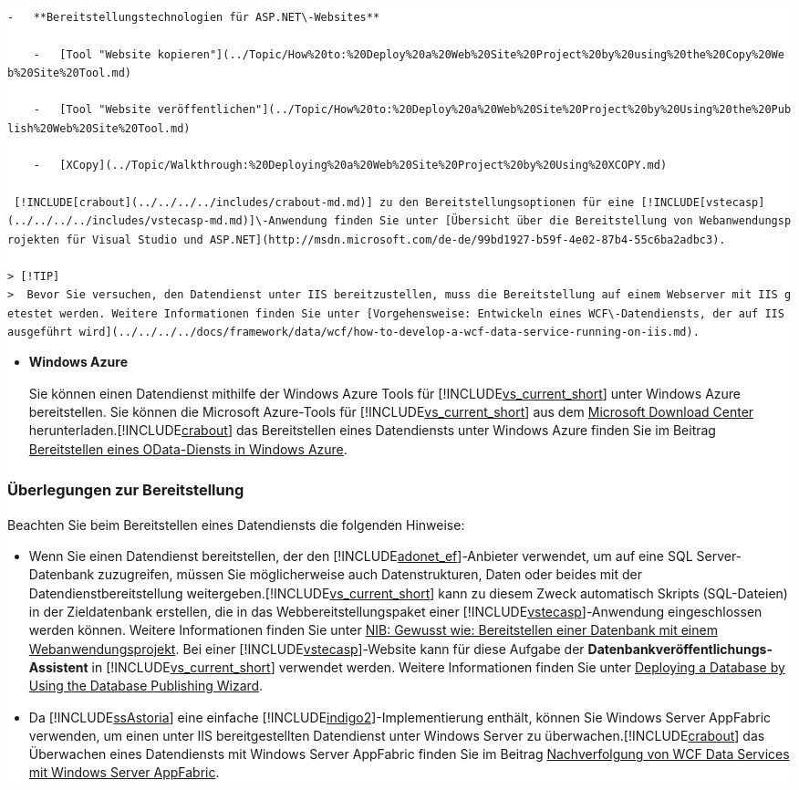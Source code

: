     -   **Bereitstellungstechnologien für ASP.NET\-Websites**  
  
        -   [Tool "Website kopieren"](../Topic/How%20to:%20Deploy%20a%20Web%20Site%20Project%20by%20using%20the%20Copy%20Web%20Site%20Tool.md)  
  
        -   [Tool "Website veröffentlichen"](../Topic/How%20to:%20Deploy%20a%20Web%20Site%20Project%20by%20Using%20the%20Publish%20Web%20Site%20Tool.md)  
  
        -   [XCopy](../Topic/Walkthrough:%20Deploying%20a%20Web%20Site%20Project%20by%20Using%20XCOPY.md)  
  
     [!INCLUDE[crabout](../../../../includes/crabout-md.md)] zu den Bereitstellungsoptionen für eine [!INCLUDE[vstecasp](../../../../includes/vstecasp-md.md)]\-Anwendung finden Sie unter [Übersicht über die Bereitstellung von Webanwendungsprojekten für Visual Studio und ASP.NET](http://msdn.microsoft.com/de-de/99bd1927-b59f-4e02-87b4-55c6ba2adbc3).  
  
    > [!TIP]
    >  Bevor Sie versuchen, den Datendienst unter IIS bereitzustellen, muss die Bereitstellung auf einem Webserver mit IIS getestet werden. Weitere Informationen finden Sie unter [Vorgehensweise: Entwickeln eines WCF\-Datendiensts, der auf IIS ausgeführt wird](../../../../docs/framework/data/wcf/how-to-develop-a-wcf-data-service-running-on-iis.md).  
  
-   **Windows Azure**  
  
     Sie können einen Datendienst mithilfe der Windows Azure Tools für [!INCLUDE[vs_current_short](../../../../includes/vs-current-short-md.md)] unter Windows Azure bereitstellen. Sie können die Microsoft Azure\-Tools für [!INCLUDE[vs_current_short](../../../../includes/vs-current-short-md.md)] aus dem [Microsoft Download Center](http://go.microsoft.com/fwlink/?LinkID=201848) herunterladen.[!INCLUDE[crabout](../../../../includes/crabout-md.md)] das Bereitstellen eines Datendiensts unter Windows Azure finden Sie im Beitrag [Bereitstellen eines OData\-Diensts in Windows Azure](http://go.microsoft.com/fwlink/?LinkId=201847).  
  
### Überlegungen zur Bereitstellung  
 Beachten Sie beim Bereitstellen eines Datendiensts die folgenden Hinweise:  
  
-   Wenn Sie einen Datendienst bereitstellen, der den [!INCLUDE[adonet_ef](../../../../includes/adonet-ef-md.md)]\-Anbieter verwendet, um auf eine SQL Server\-Datenbank zuzugreifen, müssen Sie möglicherweise auch Datenstrukturen, Daten oder beides mit der Datendienstbereitstellung weitergeben.[!INCLUDE[vs_current_short](../../../../includes/vs-current-short-md.md)] kann zu diesem Zweck automatisch Skripts \(SQL\-Dateien\) in der Zieldatenbank erstellen, die in das Webbereitstellungspaket einer [!INCLUDE[vstecasp](../../../../includes/vstecasp-md.md)]\-Anwendung eingeschlossen werden können. Weitere Informationen finden Sie unter [NIB: Gewusst wie: Bereitstellen einer Datenbank mit einem Webanwendungsprojekt](http://msdn.microsoft.com/de-de/683b33f1-8a3d-45cf-af6e-61ab50fc518b). Bei einer [!INCLUDE[vstecasp](../../../../includes/vstecasp-md.md)]\-Website kann für diese Aufgabe der **Datenbankveröffentlichungs\-Assistent** in [!INCLUDE[vs_current_short](../../../../includes/vs-current-short-md.md)] verwendet werden. Weitere Informationen finden Sie unter [Deploying a Database by Using the Database Publishing Wizard](../Topic/Deploying%20a%20Database%20by%20Using%20the%20Database%20Publishing%20Wizard.md).  
  
-   Da [!INCLUDE[ssAstoria](../../../../includes/ssastoria-md.md)] eine einfache [!INCLUDE[indigo2](../../../../includes/indigo2-md.md)]\-Implementierung enthält, können Sie Windows Server AppFabric verwenden, um einen unter IIS bereitgestellten Datendienst unter Windows Server zu überwachen.[!INCLUDE[crabout](../../../../includes/crabout-md.md)] das Überwachen eines Datendiensts mit Windows Server AppFabric finden Sie im Beitrag [Nachverfolgung von WCF Data Services mit Windows Server AppFabric](http://go.microsoft.com/fwlink/?LinkID=202005).  
  